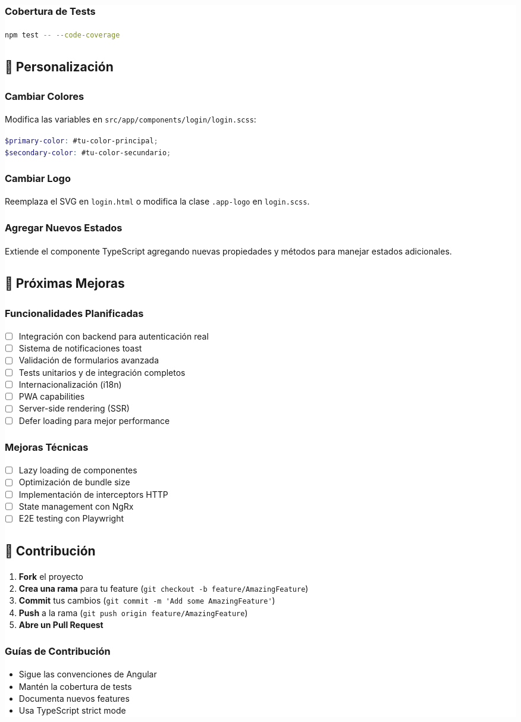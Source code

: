 ### Cobertura de Tests
```bash
npm test -- --code-coverage
```

## 🔧 Personalización

### Cambiar Colores
Modifica las variables en `src/app/components/login/login.scss`:
```scss
$primary-color: #tu-color-principal;
$secondary-color: #tu-color-secundario;
```

### Cambiar Logo
Reemplaza el SVG en `login.html` o modifica la clase `.app-logo` en `login.scss`.

### Agregar Nuevos Estados
Extiende el componente TypeScript agregando nuevas propiedades y métodos para manejar estados adicionales.

## 🚧 Próximas Mejoras

### Funcionalidades Planificadas
- [ ] Integración con backend para autenticación real
- [ ] Sistema de notificaciones toast
- [ ] Validación de formularios avanzada
- [ ] Tests unitarios y de integración completos
- [ ] Internacionalización (i18n)
- [ ] PWA capabilities
- [ ] Server-side rendering (SSR)
- [ ] Defer loading para mejor performance

### Mejoras Técnicas
- [ ] Lazy loading de componentes
- [ ] Optimización de bundle size
- [ ] Implementación de interceptors HTTP
- [ ] State management con NgRx
- [ ] E2E testing con Playwright

## 🤝 Contribución

1. **Fork** el proyecto
2. **Crea una rama** para tu feature (`git checkout -b feature/AmazingFeature`)
3. **Commit** tus cambios (`git commit -m 'Add some AmazingFeature'`)
4. **Push** a la rama (`git push origin feature/AmazingFeature`)
5. **Abre un Pull Request**

### Guías de Contribución
- Sigue las convenciones de Angular
- Mantén la cobertura de tests
- Documenta nuevos features
- Usa TypeScript strict mode

